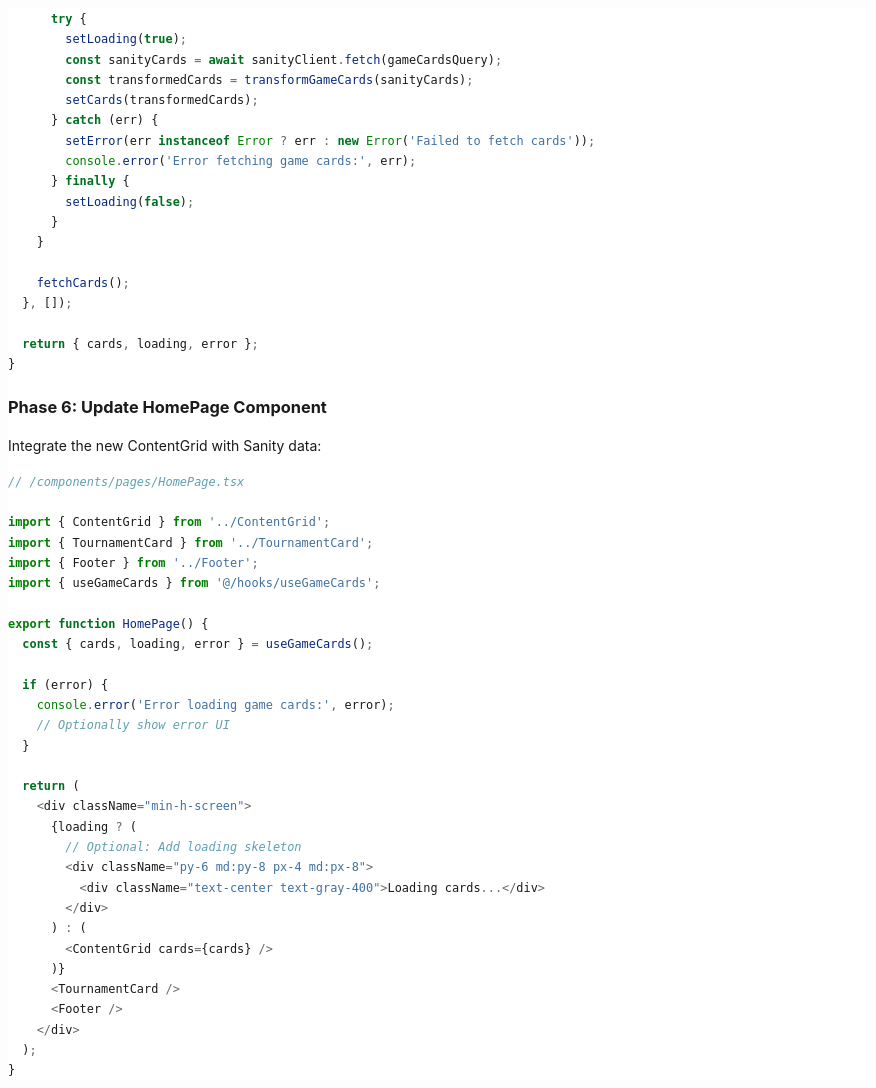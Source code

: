 ```typescript
      try {
        setLoading(true);
        const sanityCards = await sanityClient.fetch(gameCardsQuery);
        const transformedCards = transformGameCards(sanityCards);
        setCards(transformedCards);
      } catch (err) {
        setError(err instanceof Error ? err : new Error('Failed to fetch cards'));
        console.error('Error fetching game cards:', err);
      } finally {
        setLoading(false);
      }
    }

    fetchCards();
  }, []);

  return { cards, loading, error };
}
```

### Phase 6: Update HomePage Component

Integrate the new ContentGrid with Sanity data:

```typescript
// /components/pages/HomePage.tsx

import { ContentGrid } from '../ContentGrid';
import { TournamentCard } from '../TournamentCard';
import { Footer } from '../Footer';
import { useGameCards } from '@/hooks/useGameCards';

export function HomePage() {
  const { cards, loading, error } = useGameCards();

  if (error) {
    console.error('Error loading game cards:', error);
    // Optionally show error UI
  }

  return (
    <div className="min-h-screen">
      {loading ? (
        // Optional: Add loading skeleton
        <div className="py-6 md:py-8 px-4 md:px-8">
          <div className="text-center text-gray-400">Loading cards...</div>
        </div>
      ) : (
        <ContentGrid cards={cards} />
      )}
      <TournamentCard />
      <Footer />
    </div>
  );
}
```
